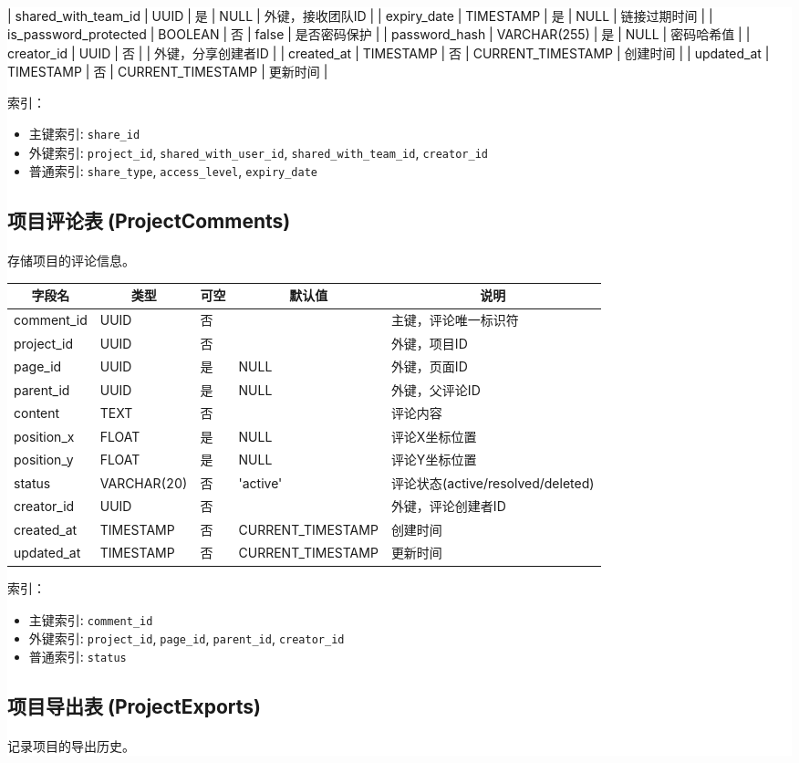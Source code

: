 | shared_with_team_id | UUID | 是 | NULL | 外键，接收团队ID |
| expiry_date | TIMESTAMP | 是 | NULL | 链接过期时间 |
| is_password_protected | BOOLEAN | 否 | false | 是否密码保护 |
| password_hash | VARCHAR(255) | 是 | NULL | 密码哈希值 |
| creator_id | UUID | 否 | | 外键，分享创建者ID |
| created_at | TIMESTAMP | 否 | CURRENT_TIMESTAMP | 创建时间 |
| updated_at | TIMESTAMP | 否 | CURRENT_TIMESTAMP | 更新时间 |

索引：
- 主键索引: `share_id`
- 外键索引: `project_id`, `shared_with_user_id`, `shared_with_team_id`, `creator_id`
- 普通索引: `share_type`, `access_level`, `expiry_date`

## 项目评论表 (ProjectComments)

存储项目的评论信息。

| 字段名 | 类型 | 可空 | 默认值 | 说明 |
|-------|------|------|-------|------|
| comment_id | UUID | 否 | | 主键，评论唯一标识符 |
| project_id | UUID | 否 | | 外键，项目ID |
| page_id | UUID | 是 | NULL | 外键，页面ID |
| parent_id | UUID | 是 | NULL | 外键，父评论ID |
| content | TEXT | 否 | | 评论内容 |
| position_x | FLOAT | 是 | NULL | 评论X坐标位置 |
| position_y | FLOAT | 是 | NULL | 评论Y坐标位置 |
| status | VARCHAR(20) | 否 | 'active' | 评论状态(active/resolved/deleted) |
| creator_id | UUID | 否 | | 外键，评论创建者ID |
| created_at | TIMESTAMP | 否 | CURRENT_TIMESTAMP | 创建时间 |
| updated_at | TIMESTAMP | 否 | CURRENT_TIMESTAMP | 更新时间 |

索引：
- 主键索引: `comment_id`
- 外键索引: `project_id`, `page_id`, `parent_id`, `creator_id`
- 普通索引: `status`

## 项目导出表 (ProjectExports)

记录项目的导出历史。

